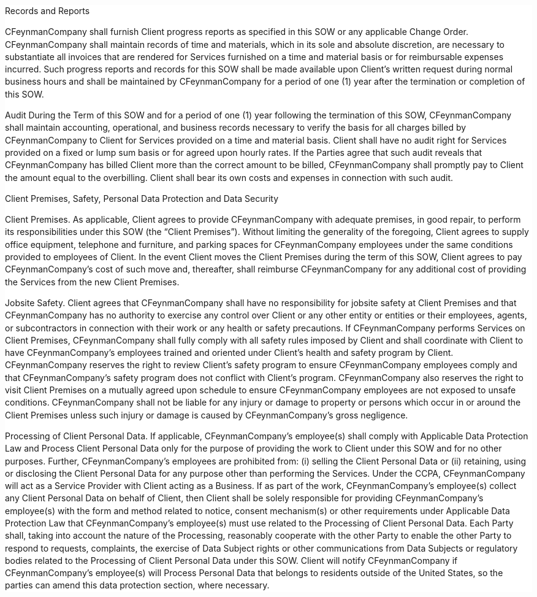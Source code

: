 Records and Reports

CFeynmanCompany shall furnish Client progress reports as specified in this SOW or any applicable Change Order. CFeynmanCompany shall maintain records of time and materials, which in its sole and absolute discretion, are necessary to substantiate all invoices that are rendered for Services furnished on a time and material basis or for reimbursable expenses incurred. Such progress reports and records for this SOW shall be made available upon Client’s written request during normal business hours and shall be maintained by CFeynmanCompany for a period of one (1) year after the termination or completion of this SOW.

Audit
During the Term of this SOW and for a period of one (1) year following the termination of this SOW, CFeynmanCompany shall maintain accounting, operational, and business records necessary to verify the basis for all charges billed by CFeynmanCompany to Client for Services provided on a time and material basis. Client shall have no audit right for Services provided on a fixed or lump sum basis or for agreed upon hourly rates. If the Parties agree that such audit reveals that CFeynmanCompany has billed Client more than the correct amount to be billed, CFeynmanCompany shall promptly pay to Client the amount equal to the overbilling. Client shall bear its own costs and expenses in connection with such audit.

Client Premises, Safety, Personal Data Protection and Data Security

Client Premises. As applicable, Client agrees to provide CFeynmanCompany with adequate premises, in good repair, to perform its responsibilities under this SOW (the “Client Premises”). Without limiting the generality of the foregoing, Client agrees to supply office equipment, telephone and furniture, and parking spaces for CFeynmanCompany employees under the same conditions provided to employees of Client. In the event Client moves the Client Premises during the term of this SOW, Client agrees to pay CFeynmanCompany’s cost of such move and, thereafter, shall reimburse CFeynmanCompany for any additional cost of providing the Services from the new Client Premises.  

Jobsite Safety. Client agrees that CFeynmanCompany shall have no responsibility for jobsite safety at Client Premises and that CFeynmanCompany has no authority to exercise any control over Client or any other entity or entities or their employees, agents, or subcontractors in connection with their work or any health or safety precautions. If CFeynmanCompany performs Services on Client Premises, CFeynmanCompany shall fully comply with all safety rules imposed by Client and shall coordinate with Client to have CFeynmanCompany’s employees trained and oriented under Client’s health and safety program by Client. CFeynmanCompany reserves the right to review Client’s safety program to ensure CFeynmanCompany employees comply and that CFeynmanCompany’s safety program does not conflict with Client’s program. CFeynmanCompany also reserves the right to visit Client Premises on a mutually agreed upon schedule to ensure CFeynmanCompany employees are not exposed to unsafe conditions. CFeynmanCompany shall not be liable for any injury or damage to property or persons which occur in or around the Client Premises unless such injury or damage is caused by CFeynmanCompany’s gross negligence.

Processing of Client Personal Data. If applicable, CFeynmanCompany’s employee(s) shall comply with Applicable Data Protection Law and Process Client Personal Data only for the purpose of providing the work to Client under this SOW and for no other purposes.  Further, CFeynmanCompany’s employees are prohibited from: (i) selling the Client Personal Data or (ii) retaining, using or disclosing the Client Personal Data for any purpose other than performing the Services. Under the CCPA, CFeynmanCompany will act as a Service Provider with Client acting as a Business. If as part of the work, CFeynmanCompany’s employee(s) collect any Client Personal Data on behalf of Client, then Client shall be solely responsible for providing CFeynmanCompany’s employee(s) with the form and method related to notice, consent mechanism(s) or other requirements under Applicable Data Protection Law that CFeynmanCompany’s employee(s) must use related to the Processing of Client Personal Data. Each Party shall, taking into account the nature of the Processing, reasonably cooperate with the other Party to enable the other Party to respond to requests, complaints, the exercise of Data Subject rights or other communications from Data Subjects or regulatory bodies related to the Processing of Client Personal Data under this SOW. Client will notify CFeynmanCompany if CFeynmanCompany’s employee(s) will Process Personal Data that belongs to residents outside of the United States, so the parties can amend this data protection section, where necessary. 
